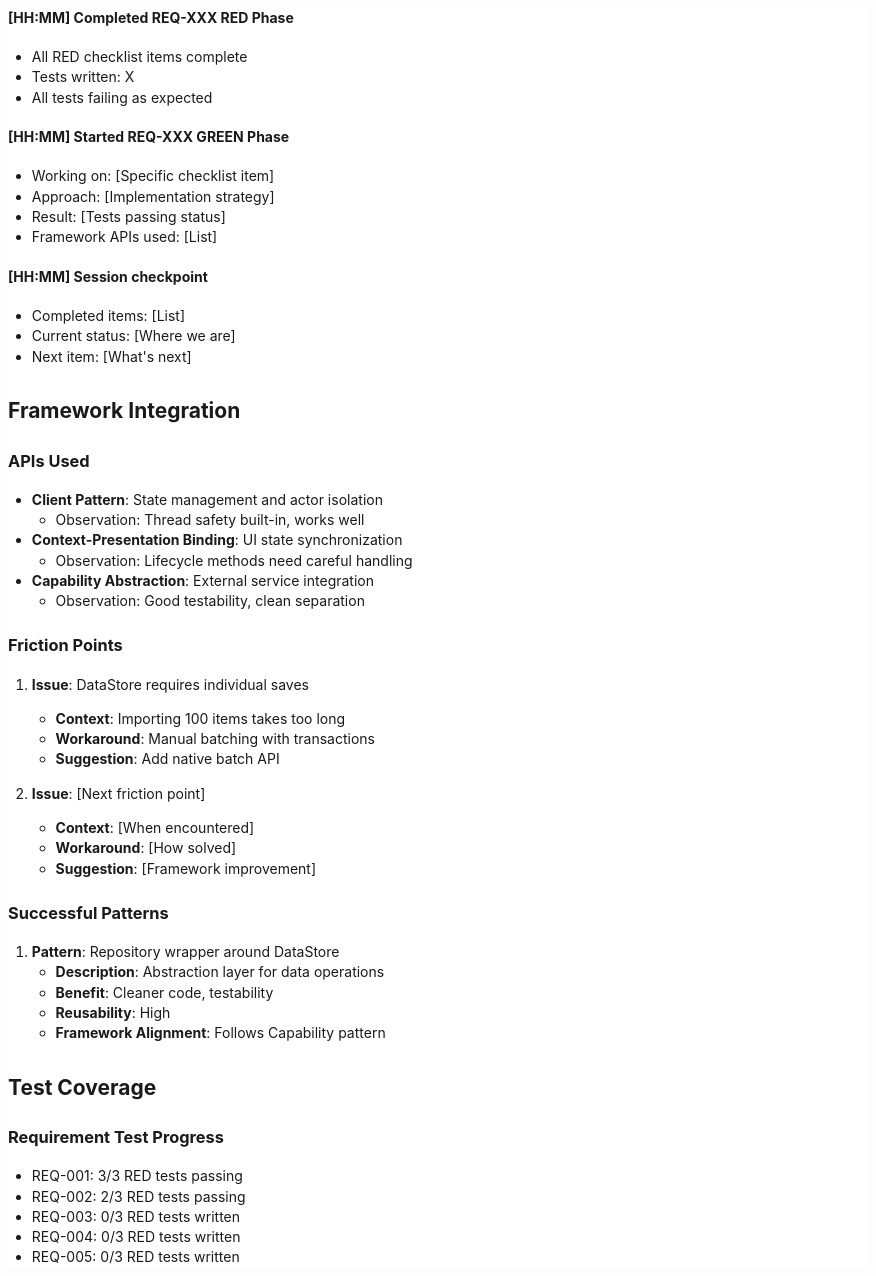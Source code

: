#### [HH:MM] Completed REQ-XXX RED Phase
- All RED checklist items complete
- Tests written: X
- All tests failing as expected

#### [HH:MM] Started REQ-XXX GREEN Phase
- Working on: [Specific checklist item]
- Approach: [Implementation strategy]
- Result: [Tests passing status]
- Framework APIs used: [List]

#### [HH:MM] Session checkpoint
- Completed items: [List]
- Current status: [Where we are]
- Next item: [What's next]

## Framework Integration

### APIs Used
- **Client Pattern**: State management and actor isolation
  - Observation: Thread safety built-in, works well
- **Context-Presentation Binding**: UI state synchronization  
  - Observation: Lifecycle methods need careful handling
- **Capability Abstraction**: External service integration
  - Observation: Good testability, clean separation

### Friction Points
1. **Issue**: DataStore requires individual saves
   - **Context**: Importing 100 items takes too long
   - **Workaround**: Manual batching with transactions
   - **Suggestion**: Add native batch API

2. **Issue**: [Next friction point]
   - **Context**: [When encountered]
   - **Workaround**: [How solved]
   - **Suggestion**: [Framework improvement]

### Successful Patterns
1. **Pattern**: Repository wrapper around DataStore
   - **Description**: Abstraction layer for data operations
   - **Benefit**: Cleaner code, testability
   - **Reusability**: High
   - **Framework Alignment**: Follows Capability pattern

## Test Coverage

### Requirement Test Progress
- REQ-001: 3/3 RED tests passing
- REQ-002: 2/3 RED tests passing
- REQ-003: 0/3 RED tests written
- REQ-004: 0/3 RED tests written
- REQ-005: 0/3 RED tests written
